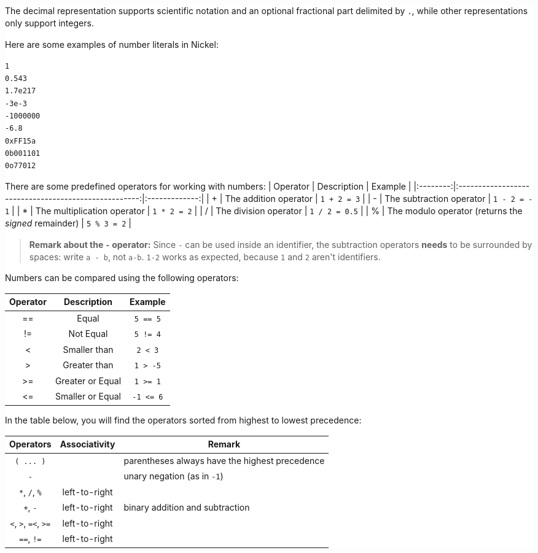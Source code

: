 The decimal representation supports scientific notation and an optional
fractional part delimited by `.`, while other representations only support
integers.

Here are some examples of number literals in Nickel:

```nickel #lines
1
0.543
1.7e217
-3e-3
-1000000
-6.8
0xFF15a
0b001101
0o77012
```

There are some predefined operators for working with numbers:
| Operator | Description                                          | Example       |
|:--------:|:----------------------------------------------------:|:-------------:|
| +        | The addition operator                                | `1 + 2 = 3`   |
| \-       | The subtraction operator                             | `1 - 2 = -1`  |
| *        | The multiplication operator                          | `1 * 2 = 2`   |
| /        | The division operator                                | `1 / 2 = 0.5` |
| %        | The modulo operator (returns the *signed* remainder) | `5 % 3 = 2`   |

> **Remark about the `-` operator:** Since `-` can be used inside an identifier,
> the subtraction operators **needs** to be surrounded by spaces: write `a - b`,
> not `a-b`. `1-2` works as expected, because `1` and `2` aren't identifiers.

Numbers can be compared using the following operators:

| Operator | Description      | Example   |
|:--------:|:----------------:|:---------:|
| ==       | Equal            | `5 == 5`  |
| !=       | Not Equal        | `5 != 4`  |
| <        | Smaller than     | `2 < 3`   |
| >        | Greater than     | `1 > -5`  |
| >=       | Greater or Equal | `1 >= 1`  |
| <=       | Smaller or Equal | `-1 <= 6` |

In the table below, you will find the operators sorted from highest to lowest precedence:

|       Operators      | Associativity | Remark                                         |
|:--------------------:|:-------------:|------------------------------------------------|
|       `( ... )`      |               | parentheses always have the highest precedence |
|          `-`         |               | unary negation (as in `-1`)                    |
|     `*`, `/`, `%`    | left-to-right |                                                |
|       `+`, `-`       | left-to-right | binary addition and subtraction                |
| `<`, `>`, `=<`, `>=` | left-to-right |                                                |
|      `==`, `!=`      | left-to-right |                                                |
